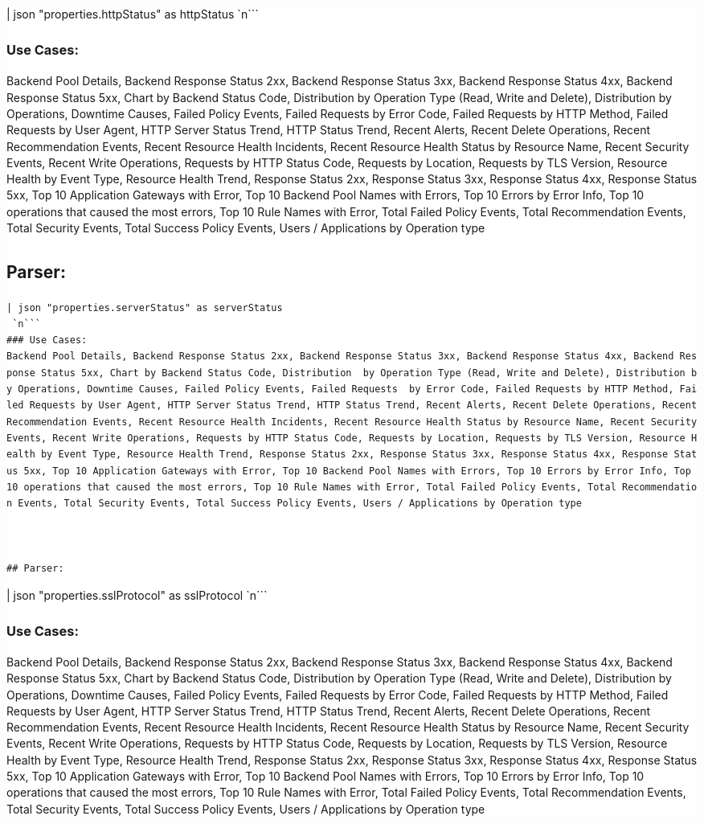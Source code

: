 ```
```
| json "properties.httpStatus" as httpStatus
 `n```
### Use Cases:
Backend Pool Details, Backend Response Status 2xx, Backend Response Status 3xx, Backend Response Status 4xx, Backend Response Status 5xx, Chart by Backend Status Code, Distribution  by Operation Type (Read, Write and Delete), Distribution by Operations, Downtime Causes, Failed Policy Events, Failed Requests  by Error Code, Failed Requests by HTTP Method, Failed Requests by User Agent, HTTP Server Status Trend, HTTP Status Trend, Recent Alerts, Recent Delete Operations, Recent Recommendation Events, Recent Resource Health Incidents, Recent Resource Health Status by Resource Name, Recent Security Events, Recent Write Operations, Requests by HTTP Status Code, Requests by Location, Requests by TLS Version, Resource Health by Event Type, Resource Health Trend, Response Status 2xx, Response Status 3xx, Response Status 4xx, Response Status 5xx, Top 10 Application Gateways with Error, Top 10 Backend Pool Names with Errors, Top 10 Errors by Error Info, Top 10 operations that caused the most errors, Top 10 Rule Names with Error, Total Failed Policy Events, Total Recommendation Events, Total Security Events, Total Success Policy Events, Users / Applications by Operation type



## Parser:
```
| json "properties.serverStatus" as serverStatus
 `n```
### Use Cases:
Backend Pool Details, Backend Response Status 2xx, Backend Response Status 3xx, Backend Response Status 4xx, Backend Response Status 5xx, Chart by Backend Status Code, Distribution  by Operation Type (Read, Write and Delete), Distribution by Operations, Downtime Causes, Failed Policy Events, Failed Requests  by Error Code, Failed Requests by HTTP Method, Failed Requests by User Agent, HTTP Server Status Trend, HTTP Status Trend, Recent Alerts, Recent Delete Operations, Recent Recommendation Events, Recent Resource Health Incidents, Recent Resource Health Status by Resource Name, Recent Security Events, Recent Write Operations, Requests by HTTP Status Code, Requests by Location, Requests by TLS Version, Resource Health by Event Type, Resource Health Trend, Response Status 2xx, Response Status 3xx, Response Status 4xx, Response Status 5xx, Top 10 Application Gateways with Error, Top 10 Backend Pool Names with Errors, Top 10 Errors by Error Info, Top 10 operations that caused the most errors, Top 10 Rule Names with Error, Total Failed Policy Events, Total Recommendation Events, Total Security Events, Total Success Policy Events, Users / Applications by Operation type



## Parser:
```
| json "properties.sslProtocol" as sslProtocol 
 `n```
### Use Cases:
Backend Pool Details, Backend Response Status 2xx, Backend Response Status 3xx, Backend Response Status 4xx, Backend Response Status 5xx, Chart by Backend Status Code, Distribution  by Operation Type (Read, Write and Delete), Distribution by Operations, Downtime Causes, Failed Policy Events, Failed Requests  by Error Code, Failed Requests by HTTP Method, Failed Requests by User Agent, HTTP Server Status Trend, HTTP Status Trend, Recent Alerts, Recent Delete Operations, Recent Recommendation Events, Recent Resource Health Incidents, Recent Resource Health Status by Resource Name, Recent Security Events, Recent Write Operations, Requests by HTTP Status Code, Requests by Location, Requests by TLS Version, Resource Health by Event Type, Resource Health Trend, Response Status 2xx, Response Status 3xx, Response Status 4xx, Response Status 5xx, Top 10 Application Gateways with Error, Top 10 Backend Pool Names with Errors, Top 10 Errors by Error Info, Top 10 operations that caused the most errors, Top 10 Rule Names with Error, Total Failed Policy Events, Total Recommendation Events, Total Security Events, Total Success Policy Events, Users / Applications by Operation type
